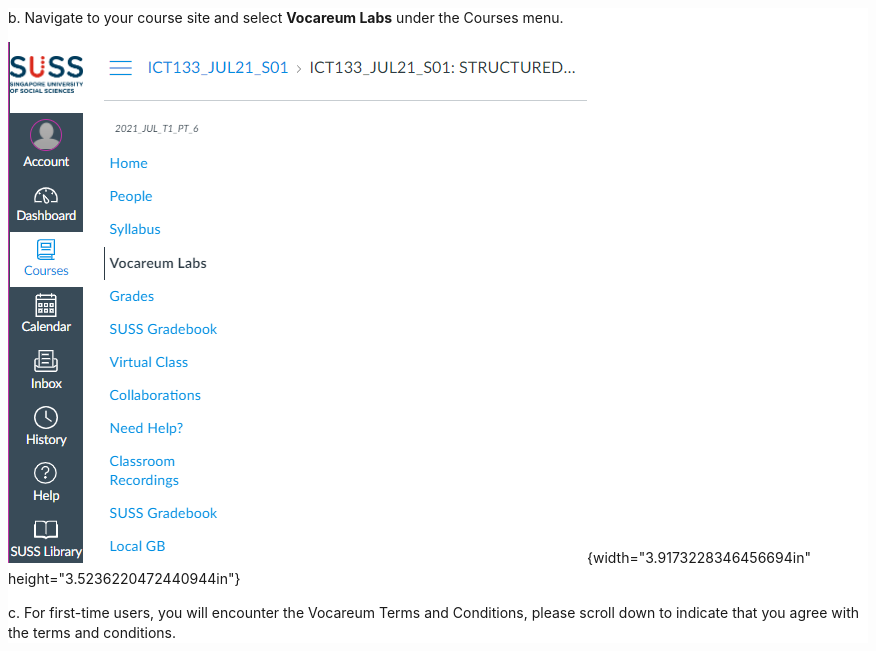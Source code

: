 b.  Navigate to your course site and select **Vocareum Labs** under the
    Courses menu.

![](./myMediaFolder/media/image7.png){width="3.9173228346456694in"
height="3.5236220472440944in"}

c.  For first-time users, you will encounter the Vocareum Terms and
    Conditions, please scroll down to indicate that you agree with the
    terms and conditions.
